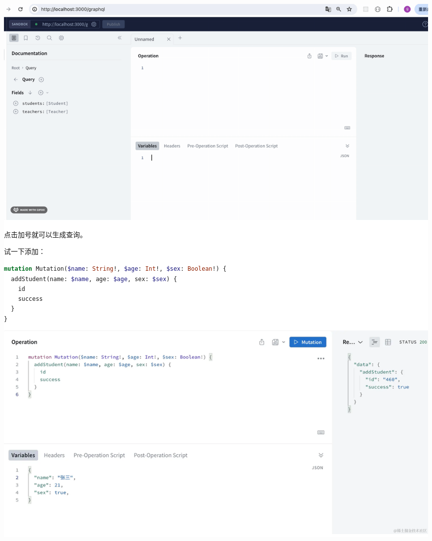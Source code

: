 ![](./images/983a0a42aab7c4ba70dbc7384db93384.gif )

点击加号就可以生成查询。

试一下添加：

```graphql
mutation Mutation($name: String!, $age: Int!, $sex: Boolean!) {
  addStudent(name: $name, age: $age, sex: $sex) {
    id
    success
  }
}
```
![](./images/16402ef3d1b0f99e471bb5523d2b4f99.webp )
